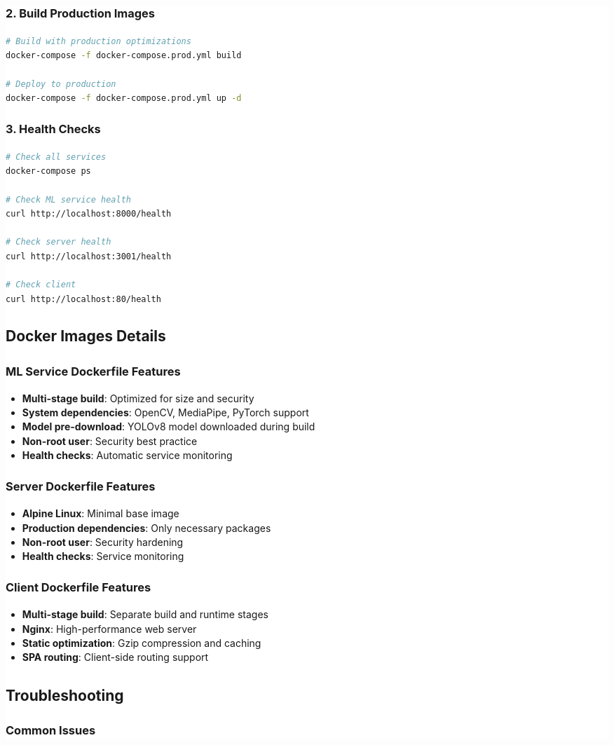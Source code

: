 ### 2. Build Production Images
```bash
# Build with production optimizations
docker-compose -f docker-compose.prod.yml build

# Deploy to production
docker-compose -f docker-compose.prod.yml up -d
```

### 3. Health Checks
```bash
# Check all services
docker-compose ps

# Check ML service health
curl http://localhost:8000/health

# Check server health
curl http://localhost:3001/health

# Check client
curl http://localhost:80/health
```

## Docker Images Details

### ML Service Dockerfile Features
- **Multi-stage build**: Optimized for size and security
- **System dependencies**: OpenCV, MediaPipe, PyTorch support
- **Model pre-download**: YOLOv8 model downloaded during build
- **Non-root user**: Security best practice
- **Health checks**: Automatic service monitoring

### Server Dockerfile Features
- **Alpine Linux**: Minimal base image
- **Production dependencies**: Only necessary packages
- **Non-root user**: Security hardening
- **Health checks**: Service monitoring

### Client Dockerfile Features
- **Multi-stage build**: Separate build and runtime stages
- **Nginx**: High-performance web server
- **Static optimization**: Gzip compression and caching
- **SPA routing**: Client-side routing support

## Troubleshooting

### Common Issues
